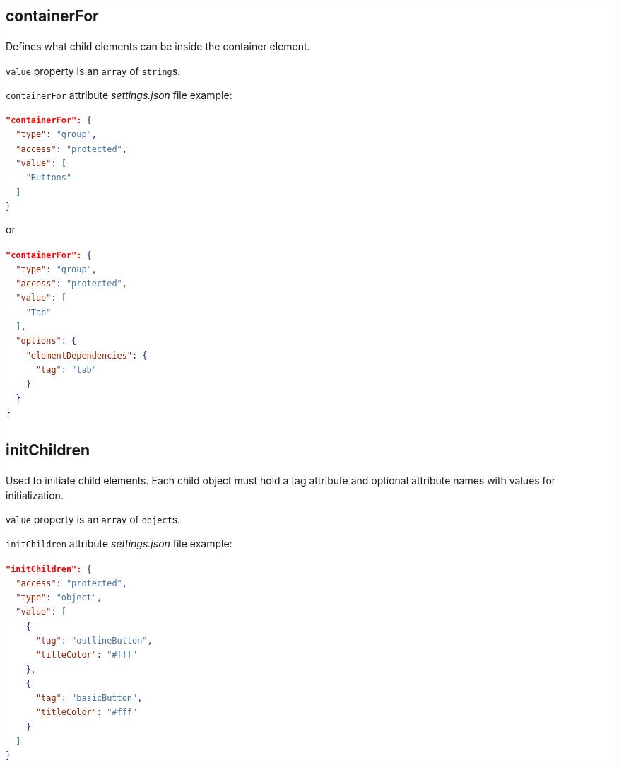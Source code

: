 ## containerFor

Defines what child elements can be inside the container element.

`value` property is an `array` of `string`s.

`containerFor` attribute *settings.json* file example:

```json
"containerFor": {
  "type": "group",
  "access": "protected",
  "value": [
    "Buttons"
  ]
}
```

or

```json
"containerFor": {
  "type": "group",
  "access": "protected",
  "value": [
    "Tab"
  ],
  "options": {
    "elementDependencies": {
      "tag": "tab"
    }
  }
}
```

## initChildren

Used to initiate child elements. Each child object must hold a tag attribute and optional attribute names with values for initialization.

`value` property is an `array` of `object`s.

`initChildren` attribute *settings.json* file example:

```json
"initChildren": {
  "access": "protected",
  "type": "object",
  "value": [
    {
      "tag": "outlineButton",
      "titleColor": "#fff"
    },
    {
      "tag": "basicButton",
      "titleColor": "#fff"
    }
  ]
}
```
